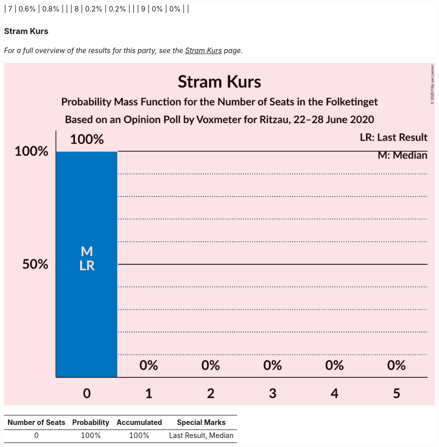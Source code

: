 | 7 | 0.6% | 0.8% |  |
| 8 | 0.2% | 0.2% |  |
| 9 | 0% | 0% |  |

### Stram Kurs

*For a full overview of the results for this party, see the [Stram Kurs](party-stramkurs.html) page.*

![Graph with seats probability mass function not yet produced](2020-06-28-Voxmeter-seats-pmf-stramkurs.png "Seats Probability Mass Function")

| Number of Seats | Probability | Accumulated | Special Marks |
|:---------------:|:-----------:|:-----------:|:-------------:|
| 0 | 100% | 100% | Last Result, Median |
